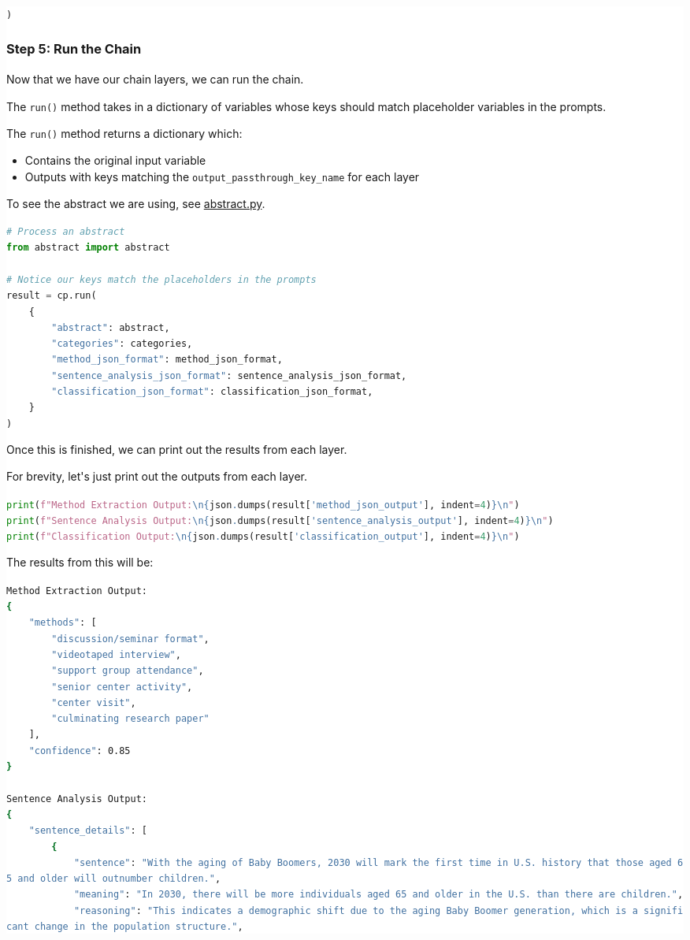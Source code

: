 ```python
)
```

### Step 5: Run the Chain

Now that we have our chain layers, we can run the chain.

The `run()` method takes in a dictionary of variables whose keys should match placeholder variables in the prompts.

The `run()` method returns a dictionary which:

- Contains the original input variable
- Outputs with keys matching the `output_passthrough_key_name` for each layer

To see the abstract we are using, see [abstract.py](examples/complex_example/abstract.py).

```python
# Process an abstract
from abstract import abstract

# Notice our keys match the placeholders in the prompts
result = cp.run(
    {
        "abstract": abstract,
        "categories": categories,
        "method_json_format": method_json_format,
        "sentence_analysis_json_format": sentence_analysis_json_format,
        "classification_json_format": classification_json_format,
    }
)
```

Once this is finished, we can print out the results from each layer.

For brevity, let's just print out the outputs from each layer.

```python
print(f"Method Extraction Output:\n{json.dumps(result['method_json_output'], indent=4)}\n")
print(f"Sentence Analysis Output:\n{json.dumps(result['sentence_analysis_output'], indent=4)}\n")
print(f"Classification Output:\n{json.dumps(result['classification_output'], indent=4)}\n")
```

The results from this will be:

```bash
Method Extraction Output:
{
    "methods": [
        "discussion/seminar format",
        "videotaped interview",
        "support group attendance",
        "senior center activity",
        "center visit",
        "culminating research paper"
    ],
    "confidence": 0.85
}

Sentence Analysis Output:
{
    "sentence_details": [
        {
            "sentence": "With the aging of Baby Boomers, 2030 will mark the first time in U.S. history that those aged 65 and older will outnumber children.",
            "meaning": "In 2030, there will be more individuals aged 65 and older in the U.S. than there are children.",
            "reasoning": "This indicates a demographic shift due to the aging Baby Boomer generation, which is a significant change in the population structure.",
```